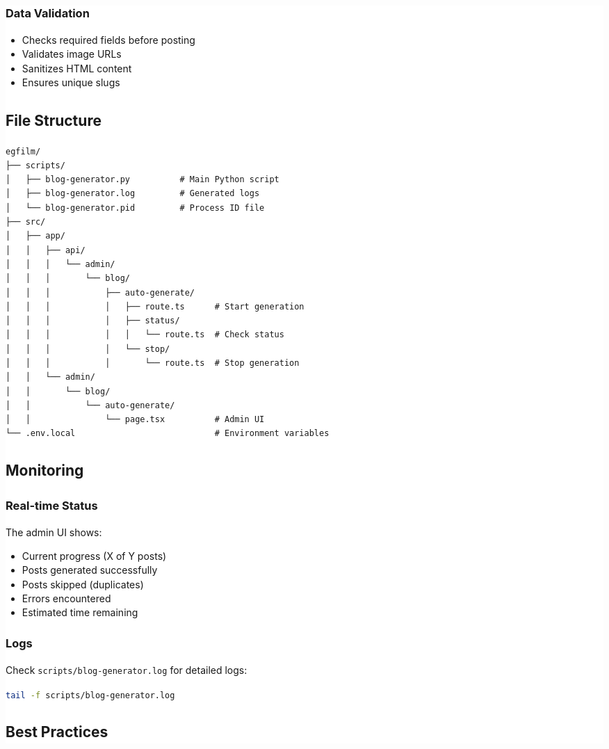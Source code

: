 ### Data Validation
- Checks required fields before posting
- Validates image URLs
- Sanitizes HTML content
- Ensures unique slugs

## File Structure

```
egfilm/
├── scripts/
│   ├── blog-generator.py          # Main Python script
│   ├── blog-generator.log         # Generated logs
│   └── blog-generator.pid         # Process ID file
├── src/
│   ├── app/
│   │   ├── api/
│   │   │   └── admin/
│   │   │       └── blog/
│   │   │           ├── auto-generate/
│   │   │           │   ├── route.ts      # Start generation
│   │   │           │   ├── status/
│   │   │           │   │   └── route.ts  # Check status
│   │   │           │   └── stop/
│   │   │           │       └── route.ts  # Stop generation
│   │   └── admin/
│   │       └── blog/
│   │           └── auto-generate/
│   │               └── page.tsx          # Admin UI
└── .env.local                            # Environment variables
```

## Monitoring

### Real-time Status

The admin UI shows:
- Current progress (X of Y posts)
- Posts generated successfully
- Posts skipped (duplicates)
- Errors encountered
- Estimated time remaining

### Logs

Check `scripts/blog-generator.log` for detailed logs:
```bash
tail -f scripts/blog-generator.log
```

## Best Practices
